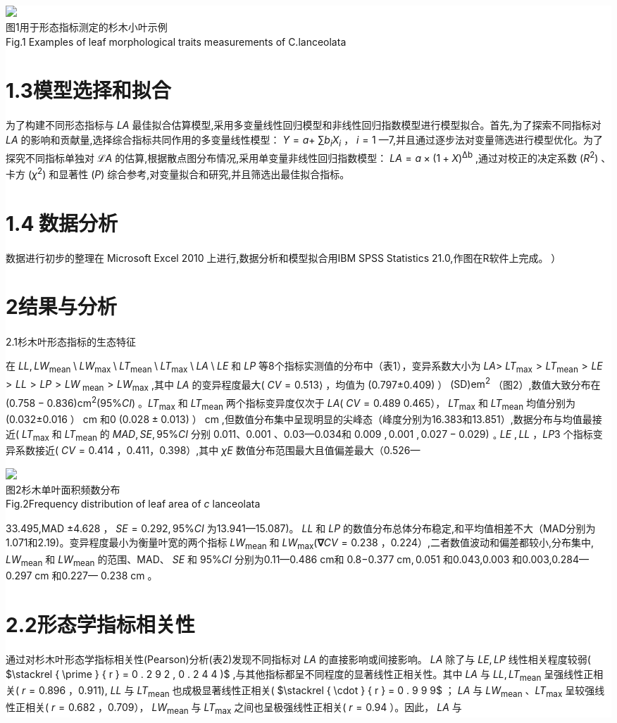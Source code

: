![](images/611d43c25e984017e3979426c3b8f705418ea175c265d6cdfa74777900da5272.jpg)  
图1用于形态指标测定的杉木小叶示例  
Fig.1 Examples of leaf morphological traits measurements of C.lanceolata

# 1.3模型选择和拟合

为了构建不同形态指标与 $L A$ 最佳拟合估算模型,采用多变量线性回归模型和非线性回归指数模型进行模型拟合。首先,为了探索不同指标对 $L A$ 的影响和贡献量,选择综合指标共同作用的多变量线性模型： $Y = a +$ $\textstyle \sum b _ { i } X _ { i }$ ， $i = 1$ —7,并且通过逐步法对变量筛选进行模型优化。为了探究不同指标单独对 $\mathcal { L } A$ 的估算,根据散点图分布情况,采用单变量非线性回归指数模型： $L A = a \times ( 1 + X ) ^ { \mathrm { \Delta b } }$ ,通过对校正的决定系数 $\left( R ^ { 2 } \right)$ 、卡方 $( \chi ^ { 2 } )$ 和显著性 $( P )$ 综合参考,对变量拟合和研究,并且筛选出最佳拟合指标。

# 1.4 数据分析

数据进行初步的整理在 Microsoft Excel 2010 上进行,数据分析和模型拟合用IBM SPSS Statistics 21.0,作图在R软件上完成。 ）

# 2结果与分析

2.1杉木叶形态指标的生态特征

在 $L L , L W _ { \mathrm { m e a n } } \setminus L W _ { \mathrm { m a x } } \setminus L T _ { \mathrm { m e a n } } \setminus L T _ { \mathrm { m a x } } \setminus L A \setminus L E$ 和 $L P$ 等8个指标实测值的分布中（表1），变异系数大小为 $L A >$ $L T _ { \mathrm { m a x } } { > } L T _ { \mathrm { m e a n } } { > } L E { > } L L { > } L P { > } L W _ { \mathrm { \ m e a n } } { > } L W _ { \mathrm { m a x } }$ ,其中 $L A$ 的变异程度最大( $C V { = } 0 . 5 1 3 \rangle$ ，均值为 $( 0 . 7 9 7 { \scriptstyle \pm 0 . 4 0 9 } )$ ） $\mathrm { ( S D ) e m } ^ { 2 }$ （图2）,数值大致分布在 $( 0 . 7 5 8 { - } 0 . 8 3 6 ) \mathrm { c m } ^ { 2 } ( 9 5 \% C I )$ 。$L T _ { \mathrm { m a x } }$ 和 $L T _ { \mathrm { m e a n } }$ 两个指标变异度仅次于 $L A ( \ C V = 0 . 4 8 9$ 0.465）， $L T _ { \mathrm { m a x } }$ 和 $L T _ { \mathrm { m e a n } }$ 均值分别为 $( 0 . 0 3 2 { \scriptstyle \pm 0 . 0 1 6 }$ ） $\mathrm { c m }$ 和0 $\left( 0 . 0 2 8 { \pm } 0 . 0 1 3 \right)$ ） $\mathrm { c m }$ ,但数值分布集中呈现明显的尖峰态（峰度分别为16.383和13.851）,数据分布与均值最接近( $L T _ { \mathrm { m a x } }$ 和 $L T _ { \mathrm { m e a n } }$ 的 $M A D , S E , 9 5 \% C I$ 分别 $0 . 0 1 1 、 0 . 0 0 1$ 、0.03—0.034和 $0 . 0 0 9 \ , 0 . 0 0 1 \ , 0 . 0 2 7 - 0 . 0 2 9 ) \ _ { \circ } \ L E \ , L L$ ，$L P 3$ 个指标变异系数接近( $C V = 0 . 4 1 4$ ，0.411，0.398）,其中 $\chi E$ 数值分布范围最大且值偏差最大（0.526—

![](images/a411d9b22f73ea10c513e5231c4f54878a3f157d1912e6704a66e380a39af3dc.jpg)  
图2杉木单叶面积频数分布  
Fig.2Frequency distribution of leaf area of $c$ lanceolata

33.495,MAD $\pm 4 . 6 2 8$ ， $S E = 0 . 2 9 2 , 9 5 \% C I$ 为13.941—15.087)。 $L L$ 和 $L P$ 的数值分布总体分布稳定,和平均值相差不大（MAD分别为1.071和2.19)。变异程度最小为衡量叶宽的两个指标 $L W _ { \mathrm { m e a n } }$ 和 $L W _ { \mathrm { m a x } } ( \mathbf { \nabla } C V = 0 . 2 3 8$ ，0.224）,二者数值波动和偏差都较小,分布集中, $L W _ { \mathrm { m e a n } }$ 和 $L W _ { \mathrm { m e a n } }$ 的范围、MAD、 $S E$ 和 $9 5 \% C I$ 分别为0.11—0.486 cm和 $0 . 8 \mathrm { - } 0 . 3 7 7 ~ \mathrm { c m } , 0 . 0 5 1$ 和0.043,0.003 和0.003,0.284—0.297 cm 和0.227— $0 . 2 3 8 ~ \mathrm { c m }$ 。

# 2.2形态学指标相关性

通过对杉木叶形态学指标相关性(Pearson)分析(表2)发现不同指标对 $L A$ 的直接影响或间接影响。 $L A$ 除了与 $L E , L P$ 线性相关程度较弱( $\stackrel { \prime } { r } = 0 . 2 9 2 , 0 . 2 4 4 )$ ,与其他指标都呈不同程度的显著线性正相关性。其中 $L A$ 与 $L L , L T _ { \mathrm { m e a n } }$ 呈强线性正相关( $r = 0 . 8 9 6$ ，0.911), $L L$ 与 $L T _ { \mathrm { m e a n } }$ 也成极显著线性正相关( $\stackrel { \cdot } { r } = 0 . 9 9 9$ ； $L A$ 与 $L W _ { \mathrm { m e a n } }$ 、$L T _ { \mathrm { m a x } }$ 呈较强线性正相关( $r = 0 . 6 8 2$ ，0.709）， $L W _ { \mathrm { m e a n } }$ 与 $L T _ { \mathrm { m a x } }$ 之间也呈极强线性正相关( $r = 0 . 9 4$ ）。因此， $L A$ 与
